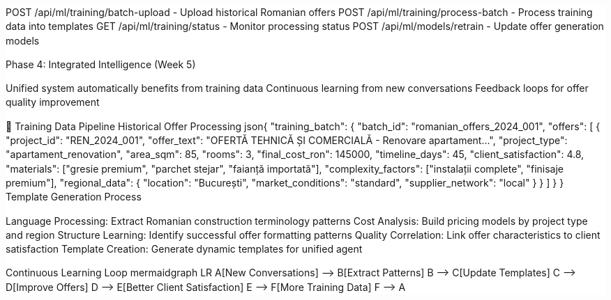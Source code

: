 POST /api/ml/training/batch-upload - Upload historical Romanian offers
POST /api/ml/training/process-batch - Process training data into templates
GET /api/ml/training/status - Monitor processing status
POST /api/ml/models/retrain - Update offer generation models

Phase 4: Integrated Intelligence (Week 5)

Unified system automatically benefits from training data
Continuous learning from new conversations
Feedback loops for offer quality improvement

🔄 Training Data Pipeline
Historical Offer Processing
json{
  "training_batch": {
    "batch_id": "romanian_offers_2024_001",
    "offers": [
      {
        "project_id": "REN_2024_001",
        "offer_text": "OFERTĂ TEHNICĂ ȘI COMERCIALĂ - Renovare apartament...",
        "project_type": "apartament_renovation",
        "area_sqm": 85,
        "rooms": 3,
        "final_cost_ron": 145000,
        "timeline_days": 45,
        "client_satisfaction": 4.8,
        "materials": ["gresie premium", "parchet stejar", "faianță importată"],
        "complexity_factors": ["instalații complete", "finisaje premium"],
        "regional_data": {
          "location": "București",
          "market_conditions": "standard",
          "supplier_network": "local"
        }
      }
    ]
  }
}
Template Generation Process

Language Processing: Extract Romanian construction terminology patterns
Cost Analysis: Build pricing models by project type and region
Structure Learning: Identify successful offer formatting patterns
Quality Correlation: Link offer characteristics to client satisfaction
Template Creation: Generate dynamic templates for unified agent

Continuous Learning Loop
mermaidgraph LR
    A[New Conversations] --> B[Extract Patterns]
    B --> C[Update Templates]
    C --> D[Improve Offers]
    D --> E[Better Client Satisfaction]
    E --> F[More Training Data]
    F --> A
    